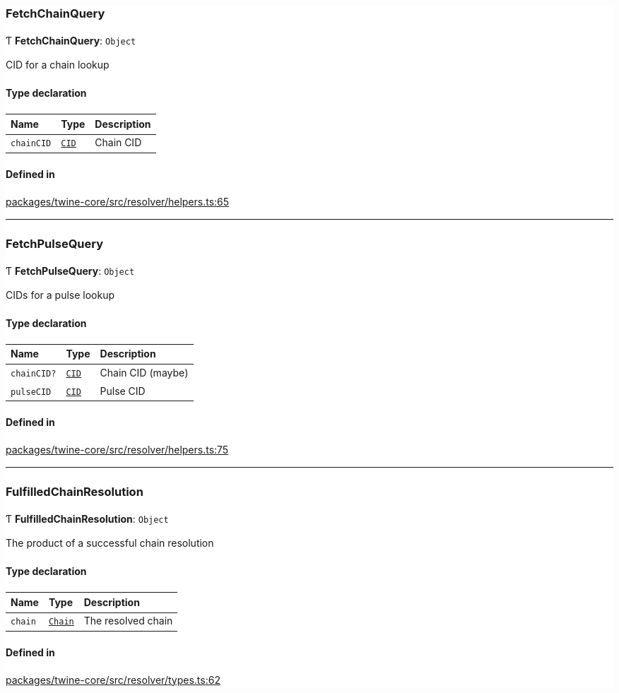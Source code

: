 ### FetchChainQuery

Ƭ **FetchChainQuery**: `Object`

CID for a chain lookup

#### Type declaration

| Name | Type | Description |
| :------ | :------ | :------ |
| `chainCID` | [`CID`](classes/CID.md) | Chain CID |

#### Defined in

[packages/twine-core/src/resolver/helpers.ts:65](https://github.com/twine-protocol/twine-js/blob/1ea91a0/packages/twine-core/src/resolver/helpers.ts#L65)

___

### FetchPulseQuery

Ƭ **FetchPulseQuery**: `Object`

CIDs for a pulse lookup

#### Type declaration

| Name | Type | Description |
| :------ | :------ | :------ |
| `chainCID?` | [`CID`](classes/CID.md) | Chain CID (maybe) |
| `pulseCID` | [`CID`](classes/CID.md) | Pulse CID |

#### Defined in

[packages/twine-core/src/resolver/helpers.ts:75](https://github.com/twine-protocol/twine-js/blob/1ea91a0/packages/twine-core/src/resolver/helpers.ts#L75)

___

### FulfilledChainResolution

Ƭ **FulfilledChainResolution**: `Object`

The product of a successful chain resolution

#### Type declaration

| Name | Type | Description |
| :------ | :------ | :------ |
| `chain` | [`Chain`](modules.md#chain) | The resolved chain |

#### Defined in

[packages/twine-core/src/resolver/types.ts:62](https://github.com/twine-protocol/twine-js/blob/1ea91a0/packages/twine-core/src/resolver/types.ts#L62)
